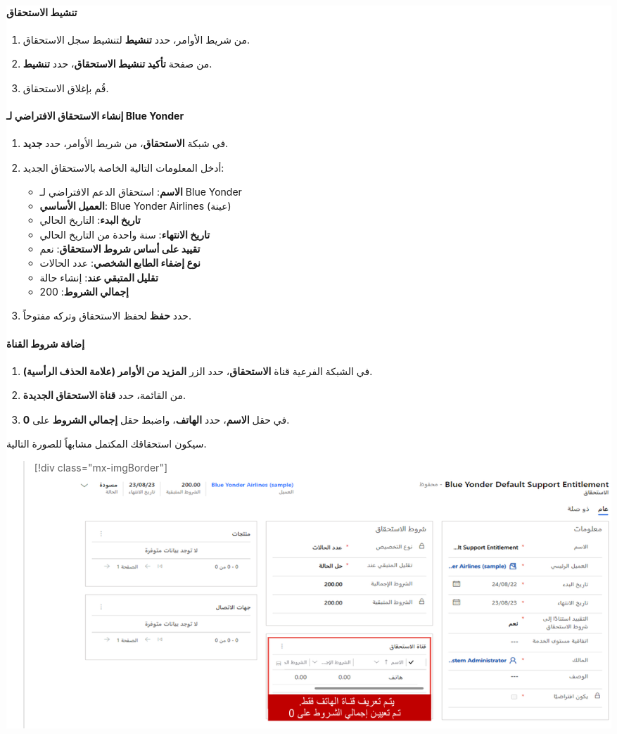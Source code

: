 #### <a name="activate-the-entitlement"></a>تنشيط الاستحقاق

1. من شريط الأوامر، حدد **تنشيط** لتنشيط سجل الاستحقاق.

2. من صفحة **تأكيد تنشيط الاستحقاق**، حدد **تنشيط**.

3. قُم بإغلاق الاستحقاق.

#### <a name="create-the-default-entitlement-for-blue-yonder"></a>إنشاء الاستحقاق الافتراضي لـ Blue Yonder

1. في شبكة **الاستحقاق**، من شريط الأوامر، حدد **جديد**.

2. أدخل المعلومات التالية الخاصة بالاستحقاق الجديد:
   -  **الاسم**: استحقاق الدعم الافتراضي لـ Blue Yonder
   -  **العميل الأساسي**: Blue Yonder Airlines (عينة)
   -  **تاريخ البدء**: التاريخ الحالي
   -  **تاريخ الانتهاء**: سنة واحدة من التاريخ الحالي
   -  **تقييد على أساس شروط الاستحقاق**: نعم
   -  **نوع إضفاء الطابع الشخصي**: عدد الحالات
   -  **تقليل المتبقي عند**: إنشاء حالة
   -  **إجمالي الشروط**: 200

3. حدد **حفظ** لحفظ الاستحقاق وتركه مفتوحاً.

#### <a name="add-channel-terms"></a>إضافة شروط القناة

1. في الشبكة الفرعية قناة **الاستحقاق**، حدد الزر **المزيد من الأوامر (علامة الحذف الرأسية)**.

2. من القائمة، حدد **قناة الاستحقاق الجديدة**.  

3. في حقل **الاسم**، حدد **الهاتف**، واضبط حقل **إجمالي الشروط** على **0**. 

سيكون استحقاقك المكتمل مشابهاً للصورة التالية.

> [!div class="mx-imgBorder"]
> [![لقطة شاشة لمثال على استحقاق افتراضي مكتمل.](../media/EN-Unit7-3.png)](../media/EN-Unit7-3.png#lightbox)
